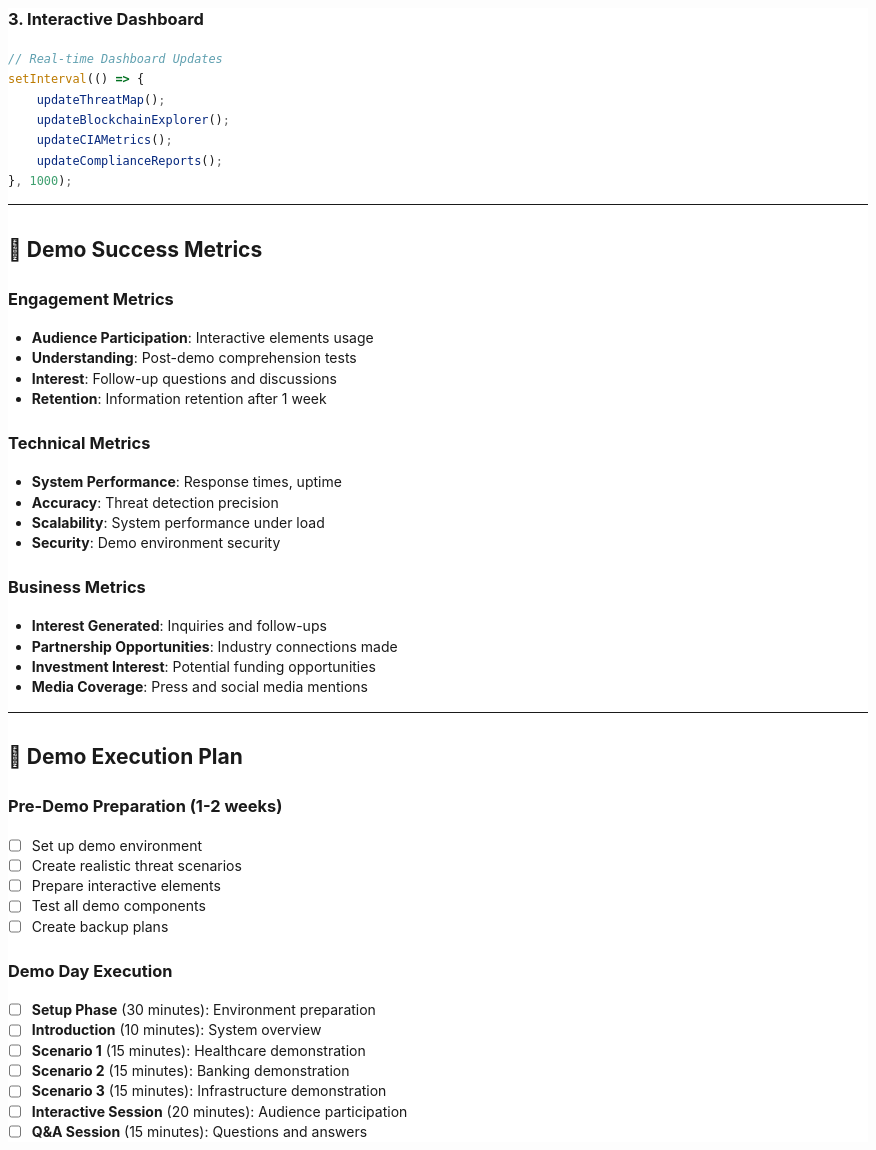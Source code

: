 ### 3. Interactive Dashboard
```javascript
// Real-time Dashboard Updates
setInterval(() => {
    updateThreatMap();
    updateBlockchainExplorer();
    updateCIAMetrics();
    updateComplianceReports();
}, 1000);
```

---

## 🎯 Demo Success Metrics

### Engagement Metrics
- **Audience Participation**: Interactive elements usage
- **Understanding**: Post-demo comprehension tests
- **Interest**: Follow-up questions and discussions
- **Retention**: Information retention after 1 week

### Technical Metrics
- **System Performance**: Response times, uptime
- **Accuracy**: Threat detection precision
- **Scalability**: System performance under load
- **Security**: Demo environment security

### Business Metrics
- **Interest Generated**: Inquiries and follow-ups
- **Partnership Opportunities**: Industry connections made
- **Investment Interest**: Potential funding opportunities
- **Media Coverage**: Press and social media mentions

---

## 🚀 Demo Execution Plan

### Pre-Demo Preparation (1-2 weeks)
- [ ] Set up demo environment
- [ ] Create realistic threat scenarios
- [ ] Prepare interactive elements
- [ ] Test all demo components
- [ ] Create backup plans

### Demo Day Execution
- [ ] **Setup Phase** (30 minutes): Environment preparation
- [ ] **Introduction** (10 minutes): System overview
- [ ] **Scenario 1** (15 minutes): Healthcare demonstration
- [ ] **Scenario 2** (15 minutes): Banking demonstration
- [ ] **Scenario 3** (15 minutes): Infrastructure demonstration
- [ ] **Interactive Session** (20 minutes): Audience participation
- [ ] **Q&A Session** (15 minutes): Questions and answers
